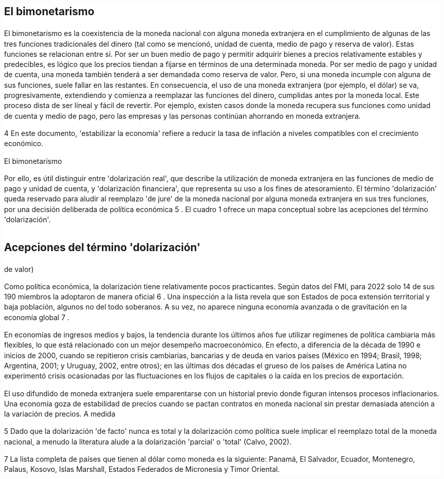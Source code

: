 ## El bimonetarismo

El bimonetarismo es la coexistencia de la moneda nacional con alguna moneda extranjera en el cumplimiento de algunas de las tres funciones tradicionales del dinero (tal como se mencionó, unidad de cuenta, medio de pago y reserva de valor). Estas funciones se relacionan entre sí. Por ser un buen medio de pago y permitir adquirir bienes a precios relativamente estables y predecibles, es lógico que los precios tiendan a fijarse en términos de una determinada moneda. Por ser medio de pago y unidad de cuenta, una moneda también tenderá a ser demandada como reserva de valor. Pero, si una moneda incumple con alguna de sus funciones, suele fallar en las restantes. En consecuencia, el uso de una moneda extranjera (por ejemplo, el dólar) se va, progresivamente, extendiendo y comienza a reemplazar las funciones del dinero, cumplidas antes por la moneda local. Este proceso dista de ser lineal y fácil de revertir. Por ejemplo, existen casos donde la moneda recupera sus funciones como unidad de cuenta y medio de pago, pero las empresas y las personas continúan ahorrando en moneda extranjera.

4 En este documento, 'estabilizar la economía' refiere a reducir la tasa de inflación a niveles compatibles con el crecimiento económico.

El bimonetarismo

Por ello, es útil distinguir entre 'dolarización real', que describe la utilización de moneda extranjera en las funciones de medio de pago y unidad de cuenta, y 'dolarización financiera', que representa su uso a los fines de atesoramiento. El término 'dolarización' queda reservado para aludir al reemplazo 'de jure' de la moneda nacional por alguna moneda extranjera en sus tres funciones, por una decisión deliberada de política económica 5 . El cuadro 1 ofrece un mapa conceptual sobre las acepciones del término 'dolarización'.

## Acepciones del término 'dolarización'



de valor)

Como política económica, la dolarización tiene relativamente pocos practicantes. Según datos del FMI, para 2022 solo 14 de sus 190 miembros la adoptaron de manera oficial 6 . Una inspección a la lista revela que son Estados de poca extensión territorial y baja población, algunos no del todo soberanos. A su vez, no aparece ninguna economía avanzada o de gravitación en la economía global 7 .

En economías de ingresos medios y bajos, la tendencia durante los últimos años fue utilizar regímenes de política cambiaria más flexibles, lo que está relacionado con un mejor desempeño macroeconómico. En efecto, a diferencia de la década de 1990 e inicios de 2000, cuando se repitieron crisis cambiarias, bancarias y de deuda en varios países (México en 1994; Brasil, 1998; Argentina, 2001; y Uruguay, 2002, entre otros); en las últimas dos décadas el grueso de los países de América Latina no experimentó crisis ocasionadas por las fluctuaciones en los flujos de capitales o la caída en los precios de exportación.

El uso difundido de moneda extranjera suele emparentarse con un historial previo donde figuran intensos procesos inflacionarios. Una economía goza de estabilidad de precios cuando se pactan contratos en moneda nacional sin prestar demasiada atención a la variación de precios. A medida

5 Dado que la dolarización 'de facto' nunca es total y la dolarización como política suele implicar el reemplazo total de la moneda nacional, a menudo la literatura alude a la dolarización 'parcial' o 'total' (Calvo, 2002).

7 La lista completa de países que tienen al dólar como moneda es la siguiente: Panamá, El Salvador, Ecuador, Montenegro, Palaus, Kosovo, Islas Marshall, Estados Federados de Micronesia y Timor Oriental.
